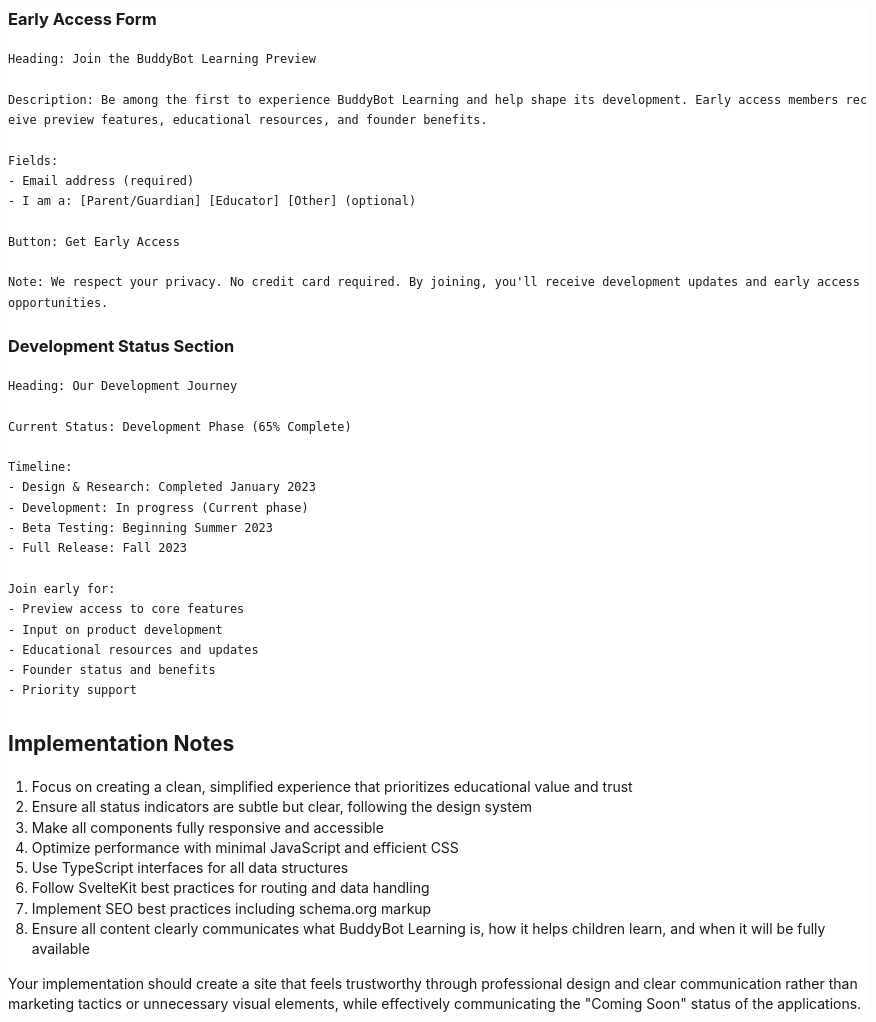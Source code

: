 ### Early Access Form
```
Heading: Join the BuddyBot Learning Preview

Description: Be among the first to experience BuddyBot Learning and help shape its development. Early access members receive preview features, educational resources, and founder benefits.

Fields:
- Email address (required)
- I am a: [Parent/Guardian] [Educator] [Other] (optional)

Button: Get Early Access

Note: We respect your privacy. No credit card required. By joining, you'll receive development updates and early access opportunities.
```

### Development Status Section
```
Heading: Our Development Journey

Current Status: Development Phase (65% Complete)

Timeline:
- Design & Research: Completed January 2023
- Development: In progress (Current phase)
- Beta Testing: Beginning Summer 2023
- Full Release: Fall 2023

Join early for:
- Preview access to core features
- Input on product development
- Educational resources and updates
- Founder status and benefits
- Priority support
```

## Implementation Notes

1. Focus on creating a clean, simplified experience that prioritizes educational value and trust
2. Ensure all status indicators are subtle but clear, following the design system
3. Make all components fully responsive and accessible
4. Optimize performance with minimal JavaScript and efficient CSS
5. Use TypeScript interfaces for all data structures
6. Follow SvelteKit best practices for routing and data handling
7. Implement SEO best practices including schema.org markup
8. Ensure all content clearly communicates what BuddyBot Learning is, how it helps children learn, and when it will be fully available

Your implementation should create a site that feels trustworthy through professional design and clear communication rather than marketing tactics or unnecessary visual elements, while effectively communicating the "Coming Soon" status of the applications. 